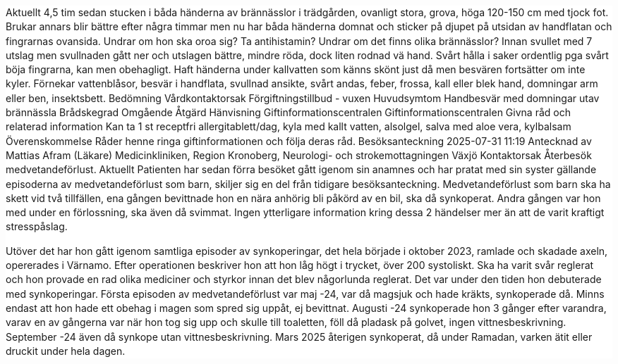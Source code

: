 Aktuellt
4,5 tim sedan stucken i båda händerna av brännässlor i trädgården, ovanligt stora, grova, höga 120-150 cm med tjock fot.
Brukar annars blir bättre efter några timmar men nu har båda händerna domnat och sticker på djupet på utsidan av handflatan och fingrarnas ovansida.
Undrar om hon ska oroa sig? Ta antihistamin?
Undrar om det finns olika brännässlor?
Innan svullet med 7 utslag men svullnaden gått ner och utslagen bättre, mindre röda, dock liten rodnad vä hand.
Svårt hålla i saker ordentlig pga svårt böja fingrarna, kan men obehagligt.
Haft händerna under kallvatten som känns skönt just då men besvären fortsätter om inte kyler.
Förnekar vattenblåsor, besvär i handflata, svullnad ansikte, svårt andas, feber, frossa, kall eller blek hand, domningar arm eller ben, insektsbett.
Bedömning
Vårdkontaktorsak
Förgiftningstillbud - vuxen
Huvudsymtom
Handbesvär med domningar utav brännässla
Brådskegrad
Omgående
Åtgärd
Hänvisning
Giftinformationscentralen
Giftinformationscentralen
Givna råd och relaterad information
Kan ta 1 st receptfri allergitablett/dag, kyla med kallt vatten, alsolgel, salva med aloe vera, kylbalsam
Överenskommelse
Råder henne ringa giftinformationen och följa deras råd.
Besöksanteckning 2025-07-31 11:19
Antecknad av
Mattias Afram (Läkare)
Medicinkliniken, Region Kronoberg, Neurologi- och strokemottagningen Växjö
Kontaktorsak
Återbesök medvetandeförlust.
Aktuellt
Patienten har sedan förra besöket gått igenom sin anamnes och har pratat med sin syster gällande episoderna av medvetandeförlust som barn, skiljer sig en del från tidigare besöksanteckning.
Medvetandeförlust som barn ska ha skett vid två tillfällen, ena gången bevittnade hon en nära anhörig bli påkörd av en bil, ska då synkoperat. Andra gången var hon med under en förlossning, ska även då svimmat. Ingen ytterligare information kring dessa 2 händelser mer än att de varit kraftigt stresspåslag.

Utöver det har hon gått igenom samtliga episoder av synkoperingar, det hela började i oktober 2023, ramlade och skadade axeln, opererades i Värnamo. Efter operationen beskriver hon att hon låg högt i trycket, över 200 systoliskt. Ska ha varit svår reglerat och hon provade en rad olika mediciner och styrkor innan det blev någorlunda reglerat. Det var under den tiden hon debuterade med synkoperingar. Första episoden av medvetandeförlust var maj -24, var då magsjuk och hade kräkts, synkoperade då. Minns endast att hon hade ett obehag i magen som spred sig uppåt, ej bevittnat. Augusti -24 synkoperade hon 3 gånger efter varandra, varav en av gångerna var när hon tog sig upp och skulle till toaletten, föll då pladask på golvet, ingen vittnesbeskrivning. September -24 även då synkope utan vittnesbeskrivning.
Mars 2025 återigen synkoperat, då under Ramadan, varken ätit eller druckit under hela dagen.
